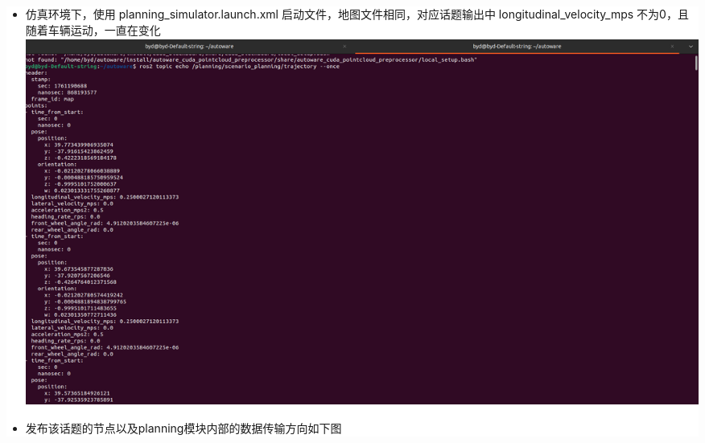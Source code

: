 
- 仿真环境下，使用 planning_simulator.launch.xml 启动文件，地图文件相同，对应话题输出中 longitudinal_velocity_mps 不为0，且随着车辆运动，一直在变化
![仿真环境下 /planning/scenario_planning/trajectory 话题输出](screen_shots/sim_planning_scen_traj.png)

- 发布该话题的节点以及planning模块内部的数据传输方向如下图
